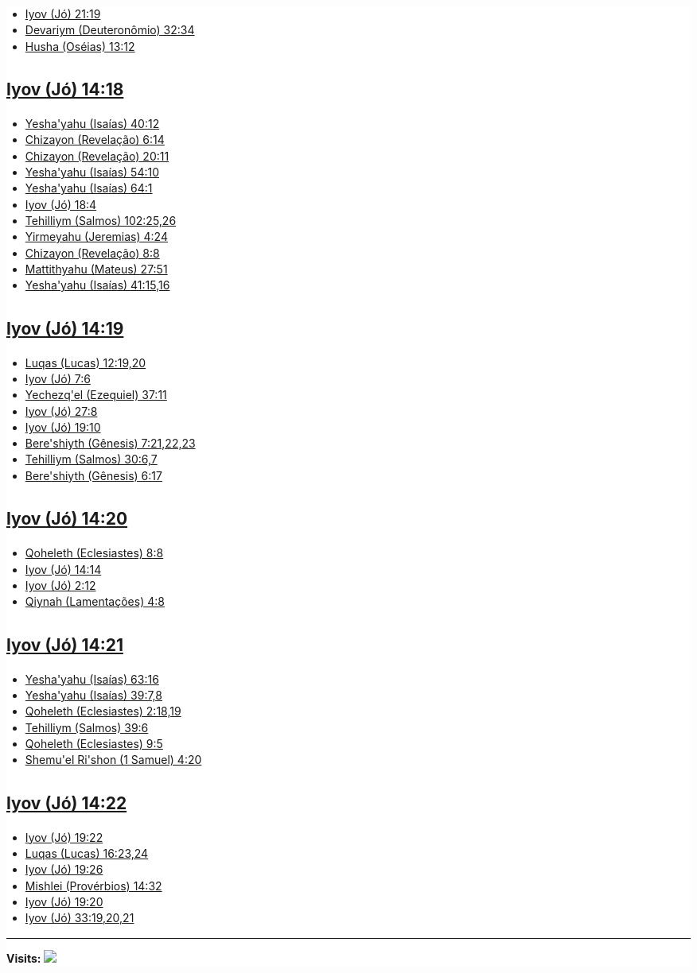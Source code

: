 - [Iyov (Jó) 21:19](https://bible.ozzuu.com/pt_yah/Job/21#19)
- [Devariym (Deuteronômio) 32:34](https://bible.ozzuu.com/pt_yah/Deu/32#34)
- [Husha (Oséias) 13:12](https://bible.ozzuu.com/pt_yah/Hos/13#12)
<h2 id="18"><a href="https://bible.ozzuu.com/pt_yah/Job/14#18" target="_blank">Iyov (Jó) 14:18</a></h2>

- [Yesha'yahu (Isaías) 40:12](https://bible.ozzuu.com/pt_yah/Isa/40#12)
- [Chizayon (Revelação) 6:14](https://bible.ozzuu.com/pt_yah/Rev/6#14)
- [Chizayon (Revelação) 20:11](https://bible.ozzuu.com/pt_yah/Rev/20#11)
- [Yesha'yahu (Isaías) 54:10](https://bible.ozzuu.com/pt_yah/Isa/54#10)
- [Yesha'yahu (Isaías) 64:1](https://bible.ozzuu.com/pt_yah/Isa/64#1)
- [Iyov (Jó) 18:4](https://bible.ozzuu.com/pt_yah/Job/18#4)
- [Tehilliym (Salmos) 102:25,26](https://bible.ozzuu.com/pt_yah/Psa/102#25)
- [Yirmeyahu (Jeremias) 4:24](https://bible.ozzuu.com/pt_yah/Jer/4#24)
- [Chizayon (Revelação) 8:8](https://bible.ozzuu.com/pt_yah/Rev/8#8)
- [Mattithyahu (Mateus) 27:51](https://bible.ozzuu.com/pt_yah/Mat/27#51)
- [Yesha'yahu (Isaías) 41:15,16](https://bible.ozzuu.com/pt_yah/Isa/41#15)
<h2 id="19"><a href="https://bible.ozzuu.com/pt_yah/Job/14#19" target="_blank">Iyov (Jó) 14:19</a></h2>

- [Luqas (Lucas) 12:19,20](https://bible.ozzuu.com/pt_yah/Luk/12#19)
- [Iyov (Jó) 7:6](https://bible.ozzuu.com/pt_yah/Job/7#6)
- [Yechezq'el (Ezequiel) 37:11](https://bible.ozzuu.com/pt_yah/Eze/37#11)
- [Iyov (Jó) 27:8](https://bible.ozzuu.com/pt_yah/Job/27#8)
- [Iyov (Jó) 19:10](https://bible.ozzuu.com/pt_yah/Job/19#10)
- [Bere'shiyth (Gênesis) 7:21,22,23](https://bible.ozzuu.com/pt_yah/Gen/7#21)
- [Tehilliym (Salmos) 30:6,7](https://bible.ozzuu.com/pt_yah/Psa/30#6)
- [Bere'shiyth (Gênesis) 6:17](https://bible.ozzuu.com/pt_yah/Gen/6#17)
<h2 id="20"><a href="https://bible.ozzuu.com/pt_yah/Job/14#20" target="_blank">Iyov (Jó) 14:20</a></h2>

- [Qoheleth (Eclesiastes) 8:8](https://bible.ozzuu.com/pt_yah/Ecc/8#8)
- [Iyov (Jó) 14:14](https://bible.ozzuu.com/pt_yah/Job/14#14)
- [Iyov (Jó) 2:12](https://bible.ozzuu.com/pt_yah/Job/2#12)
- [Qiynah (Lamentações) 4:8](https://bible.ozzuu.com/pt_yah/Lam/4#8)
<h2 id="21"><a href="https://bible.ozzuu.com/pt_yah/Job/14#21" target="_blank">Iyov (Jó) 14:21</a></h2>

- [Yesha'yahu (Isaías) 63:16](https://bible.ozzuu.com/pt_yah/Isa/63#16)
- [Yesha'yahu (Isaías) 39:7,8](https://bible.ozzuu.com/pt_yah/Isa/39#7)
- [Qoheleth (Eclesiastes) 2:18,19](https://bible.ozzuu.com/pt_yah/Ecc/2#18)
- [Tehilliym (Salmos) 39:6](https://bible.ozzuu.com/pt_yah/Psa/39#6)
- [Qoheleth (Eclesiastes) 9:5](https://bible.ozzuu.com/pt_yah/Ecc/9#5)
- [Shemu'el Ri'shon (1 Samuel) 4:20](https://bible.ozzuu.com/pt_yah/1Sm/4#20)
<h2 id="22"><a href="https://bible.ozzuu.com/pt_yah/Job/14#22" target="_blank">Iyov (Jó) 14:22</a></h2>

- [Iyov (Jó) 19:22](https://bible.ozzuu.com/pt_yah/Job/19#22)
- [Luqas (Lucas) 16:23,24](https://bible.ozzuu.com/pt_yah/Luk/16#23)
- [Iyov (Jó) 19:26](https://bible.ozzuu.com/pt_yah/Job/19#26)
- [Mishlei (Provérbios) 14:32](https://bible.ozzuu.com/pt_yah/Pro/14#32)
- [Iyov (Jó) 19:20](https://bible.ozzuu.com/pt_yah/Job/19#20)
- [Iyov (Jó) 33:19,20,21](https://bible.ozzuu.com/pt_yah/Job/33#19)


---

**Visits:**
![](https://profile-counter.glitch.me/visitCounter_crossrefs36/count.svg)
